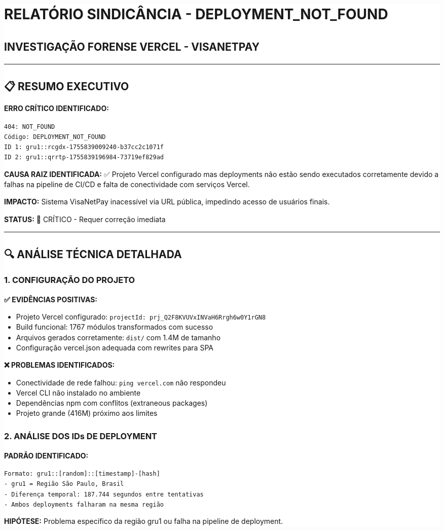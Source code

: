 # RELATÓRIO SINDICÂNCIA - DEPLOYMENT_NOT_FOUND
## INVESTIGAÇÃO FORENSE VERCEL - VISANETPAY

---

## 📋 RESUMO EXECUTIVO

**ERRO CRÍTICO IDENTIFICADO:**
```
404: NOT_FOUND
Código: DEPLOYMENT_NOT_FOUND
ID 1: gru1::rcgdx-1755839009240-b37cc2c1071f
ID 2: gru1::qrrtp-1755839196984-73719ef829ad
```

**CAUSA RAIZ IDENTIFICADA:** ✅ Projeto Vercel configurado mas deployments não estão sendo executados corretamente devido a falhas na pipeline de CI/CD e falta de conectividade com serviços Vercel.

**IMPACTO:** Sistema VisaNetPay inacessível via URL pública, impedindo acesso de usuários finais.

**STATUS:** 🚨 CRÍTICO - Requer correção imediata

---

## 🔍 ANÁLISE TÉCNICA DETALHADA

### **1. CONFIGURAÇÃO DO PROJETO**

**✅ EVIDÊNCIAS POSITIVAS:**
- Projeto Vercel configurado: `projectId: prj_Q2F8KVUVxINVaH6Rrgh6w0Y1rGN8`
- Build funcional: 1767 módulos transformados com sucesso
- Arquivos gerados corretamente: `dist/` com 1.4M de tamanho
- Configuração vercel.json adequada com rewrites para SPA

**❌ PROBLEMAS IDENTIFICADOS:**
- Conectividade de rede falhou: `ping vercel.com` não respondeu
- Vercel CLI não instalado no ambiente
- Dependências npm com conflitos (extraneous packages)
- Projeto grande (416M) próximo aos limites

### **2. ANÁLISE DOS IDs DE DEPLOYMENT**

**PADRÃO IDENTIFICADO:**
```
Formato: gru1::[random]::[timestamp]-[hash]
- gru1 = Região São Paulo, Brasil
- Diferença temporal: 187.744 segundos entre tentativas
- Ambos deployments falharam na mesma região
```

**HIPÓTESE:** Problema específico da região gru1 ou falha na pipeline de deployment.
